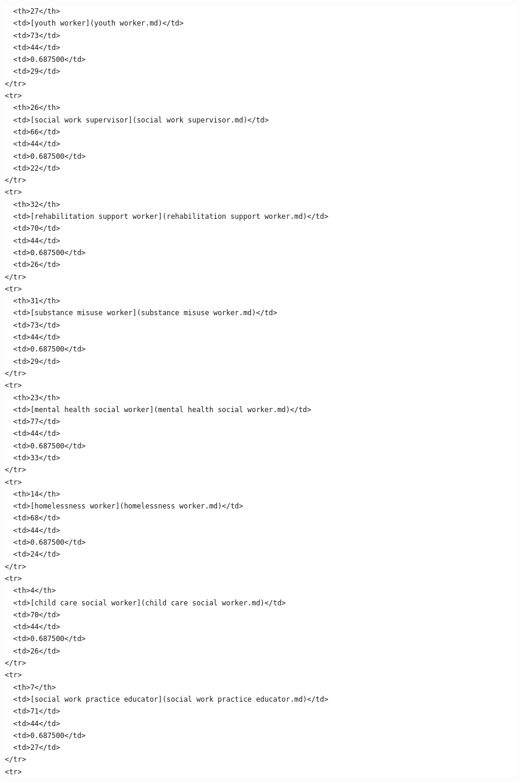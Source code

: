       <th>27</th>
      <td>[youth worker](youth worker.md)</td>
      <td>73</td>
      <td>44</td>
      <td>0.687500</td>
      <td>29</td>
    </tr>
    <tr>
      <th>26</th>
      <td>[social work supervisor](social work supervisor.md)</td>
      <td>66</td>
      <td>44</td>
      <td>0.687500</td>
      <td>22</td>
    </tr>
    <tr>
      <th>32</th>
      <td>[rehabilitation support worker](rehabilitation support worker.md)</td>
      <td>70</td>
      <td>44</td>
      <td>0.687500</td>
      <td>26</td>
    </tr>
    <tr>
      <th>31</th>
      <td>[substance misuse worker](substance misuse worker.md)</td>
      <td>73</td>
      <td>44</td>
      <td>0.687500</td>
      <td>29</td>
    </tr>
    <tr>
      <th>23</th>
      <td>[mental health social worker](mental health social worker.md)</td>
      <td>77</td>
      <td>44</td>
      <td>0.687500</td>
      <td>33</td>
    </tr>
    <tr>
      <th>14</th>
      <td>[homelessness worker](homelessness worker.md)</td>
      <td>68</td>
      <td>44</td>
      <td>0.687500</td>
      <td>24</td>
    </tr>
    <tr>
      <th>4</th>
      <td>[child care social worker](child care social worker.md)</td>
      <td>70</td>
      <td>44</td>
      <td>0.687500</td>
      <td>26</td>
    </tr>
    <tr>
      <th>7</th>
      <td>[social work practice educator](social work practice educator.md)</td>
      <td>71</td>
      <td>44</td>
      <td>0.687500</td>
      <td>27</td>
    </tr>
    <tr>
